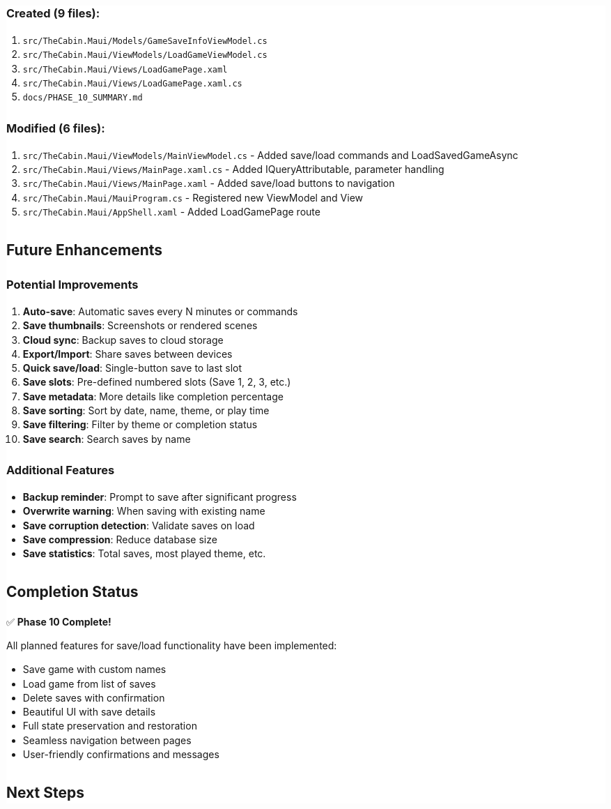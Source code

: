 ### Created (9 files):
1. `src/TheCabin.Maui/Models/GameSaveInfoViewModel.cs`
2. `src/TheCabin.Maui/ViewModels/LoadGameViewModel.cs`
3. `src/TheCabin.Maui/Views/LoadGamePage.xaml`
4. `src/TheCabin.Maui/Views/LoadGamePage.xaml.cs`
5. `docs/PHASE_10_SUMMARY.md`

### Modified (6 files):
1. `src/TheCabin.Maui/ViewModels/MainViewModel.cs` - Added save/load commands and LoadSavedGameAsync
2. `src/TheCabin.Maui/Views/MainPage.xaml.cs` - Added IQueryAttributable, parameter handling
3. `src/TheCabin.Maui/Views/MainPage.xaml` - Added save/load buttons to navigation
4. `src/TheCabin.Maui/MauiProgram.cs` - Registered new ViewModel and View
5. `src/TheCabin.Maui/AppShell.xaml` - Added LoadGamePage route

## Future Enhancements

### Potential Improvements
1. **Auto-save**: Automatic saves every N minutes or commands
2. **Save thumbnails**: Screenshots or rendered scenes
3. **Cloud sync**: Backup saves to cloud storage
4. **Export/Import**: Share saves between devices
5. **Quick save/load**: Single-button save to last slot
6. **Save slots**: Pre-defined numbered slots (Save 1, 2, 3, etc.)
7. **Save metadata**: More details like completion percentage
8. **Save sorting**: Sort by date, name, theme, or play time
9. **Save filtering**: Filter by theme or completion status
10. **Save search**: Search saves by name

### Additional Features
- **Backup reminder**: Prompt to save after significant progress
- **Overwrite warning**: When saving with existing name
- **Save corruption detection**: Validate saves on load
- **Save compression**: Reduce database size
- **Save statistics**: Total saves, most played theme, etc.

## Completion Status

✅ **Phase 10 Complete!**

All planned features for save/load functionality have been implemented:
- Save game with custom names
- Load game from list of saves
- Delete saves with confirmation
- Beautiful UI with save details
- Full state preservation and restoration
- Seamless navigation between pages
- User-friendly confirmations and messages

## Next Steps

